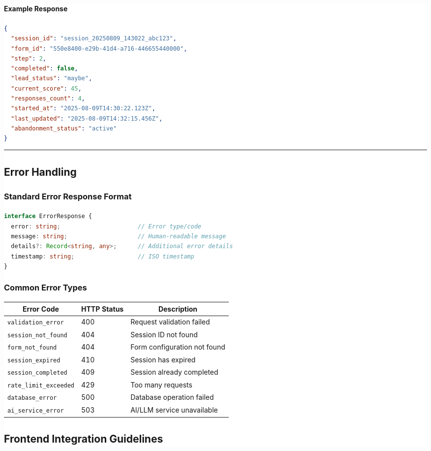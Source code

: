 #### Example Response

```json
{
  "session_id": "session_20250809_143022_abc123",
  "form_id": "550e8400-e29b-41d4-a716-446655440000",
  "step": 2,
  "completed": false,
  "lead_status": "maybe",
  "current_score": 45,
  "responses_count": 4,
  "started_at": "2025-08-09T14:30:22.123Z",
  "last_updated": "2025-08-09T14:32:15.456Z",
  "abandonment_status": "active"
}
```

---

## Error Handling

### Standard Error Response Format

```typescript
interface ErrorResponse {
  error: string;                      // Error type/code
  message: string;                    // Human-readable message
  details?: Record<string, any>;      // Additional error details
  timestamp: string;                  // ISO timestamp
}
```

### Common Error Types

| Error Code | HTTP Status | Description |
|------------|-------------|-------------|
| `validation_error` | 400 | Request validation failed |
| `session_not_found` | 404 | Session ID not found |
| `form_not_found` | 404 | Form configuration not found |
| `session_expired` | 410 | Session has expired |
| `session_completed` | 409 | Session already completed |
| `rate_limit_exceeded` | 429 | Too many requests |
| `database_error` | 500 | Database operation failed |
| `ai_service_error` | 503 | AI/LLM service unavailable |

## Frontend Integration Guidelines

